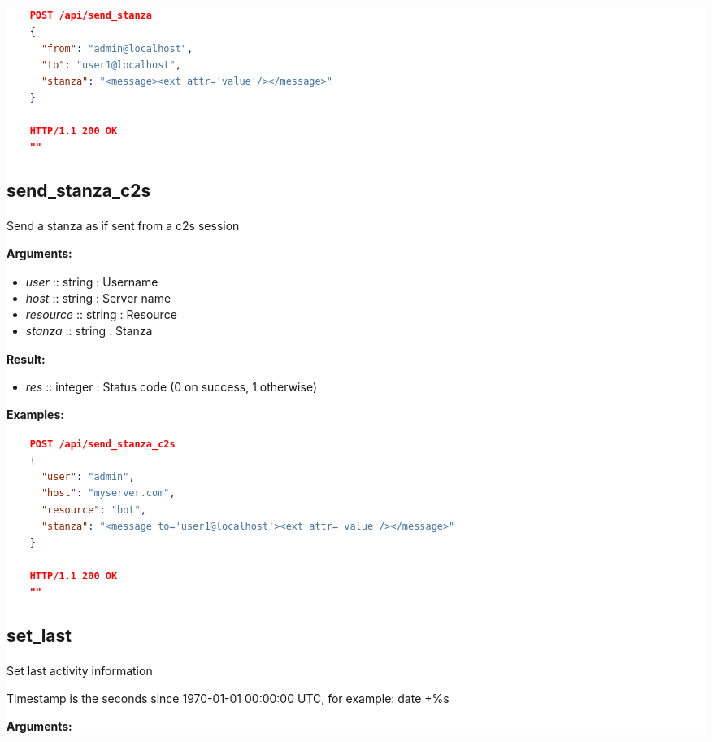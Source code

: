 
~~~ json
    POST /api/send_stanza
    {
      "from": "admin@localhost",
      "to": "user1@localhost",
      "stanza": "<message><ext attr='value'/></message>"
    }
    
    HTTP/1.1 200 OK
    ""
~~~




## send_stanza_c2s


Send a stanza as if sent from a c2s session

__Arguments:__

- *user* :: string : Username
- *host* :: string : Server name
- *resource* :: string : Resource
- *stanza* :: string : Stanza

__Result:__

- *res* :: integer : Status code (0 on success, 1 otherwise)

__Examples:__


~~~ json
    POST /api/send_stanza_c2s
    {
      "user": "admin",
      "host": "myserver.com",
      "resource": "bot",
      "stanza": "<message to='user1@localhost'><ext attr='value'/></message>"
    }
    
    HTTP/1.1 200 OK
    ""
~~~




## set_last


Set last activity information


Timestamp is the seconds since 1970-01-01 00:00:00 UTC, for example: date +%s

__Arguments:__
